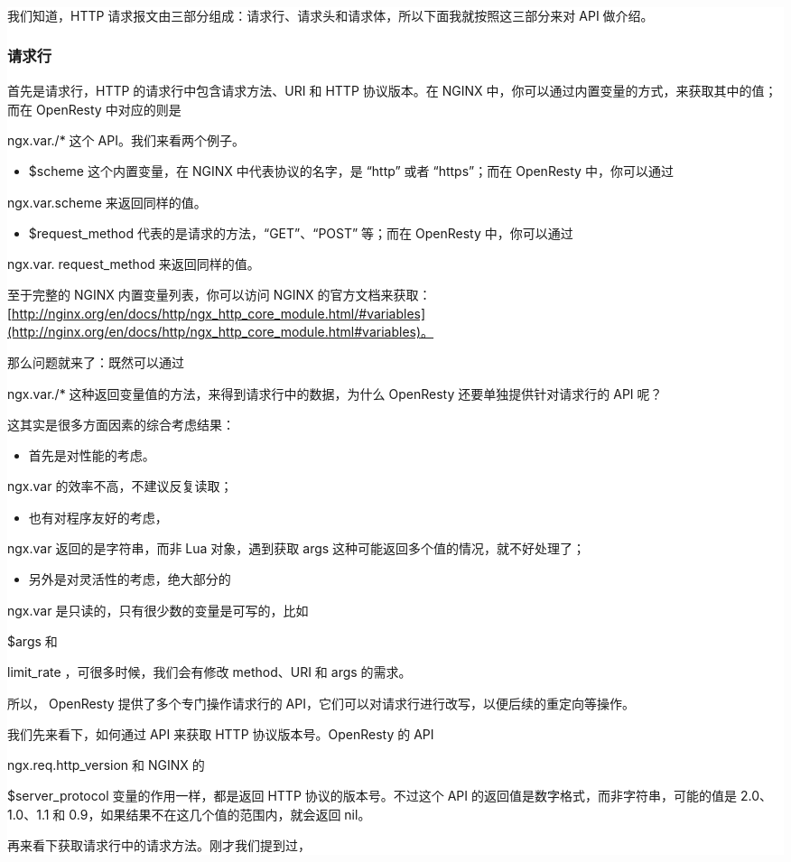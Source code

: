 我们知道，HTTP 请求报文由三部分组成：请求行、请求头和请求体，所以下面我就按照这三部分来对 API 做介绍。

### 请求行

首先是请求行，HTTP 的请求行中包含请求方法、URI 和 HTTP 协议版本。在 NGINX 中，你可以通过内置变量的方式，来获取其中的值；而在 OpenResty 中对应的则是

ngx.var./*
这个 API。我们来看两个例子。

* $scheme
这个内置变量，在 NGINX 中代表协议的名字，是 “http” 或者 “https”；而在 OpenResty 中，你可以通过

ngx.var.scheme
来返回同样的值。
* $request_method
代表的是请求的方法，“GET”、“POST” 等；而在 OpenResty 中，你可以通过

ngx.var. request_method
来返回同样的值。

至于完整的 NGINX 内置变量列表，你可以访问 NGINX 的官方文档来获取：[http://nginx.org/en/docs/http/ngx_http_core_module.html/#variables](http://nginx.org/en/docs/http/ngx_http_core_module.html#variables)。

那么问题就来了：既然可以通过

ngx.var./*
这种返回变量值的方法，来得到请求行中的数据，为什么 OpenResty 还要单独提供针对请求行的 API 呢？

这其实是很多方面因素的综合考虑结果：

* 首先是对性能的考虑。

ngx.var
的效率不高，不建议反复读取；
* 也有对程序友好的考虑，

ngx.var
返回的是字符串，而非 Lua 对象，遇到获取 args 这种可能返回多个值的情况，就不好处理了；
* 另外是对灵活性的考虑，绝大部分的

ngx.var
是只读的，只有很少数的变量是可写的，比如

$args
和

limit_rate
，可很多时候，我们会有修改 method、URI 和 args 的需求。

所以， OpenResty 提供了多个专门操作请求行的 API，它们可以对请求行进行改写，以便后续的重定向等操作。

我们先来看下，如何通过 API 来获取 HTTP 协议版本号。OpenResty 的 API

ngx.req.http_version
和 NGINX 的

$server_protocol
变量的作用一样，都是返回 HTTP 协议的版本号。不过这个 API 的返回值是数字格式，而非字符串，可能的值是 2.0、1.0、1.1 和 0.9，如果结果不在这几个值的范围内，就会返回 nil。

再来看下获取请求行中的请求方法。刚才我们提到过，
